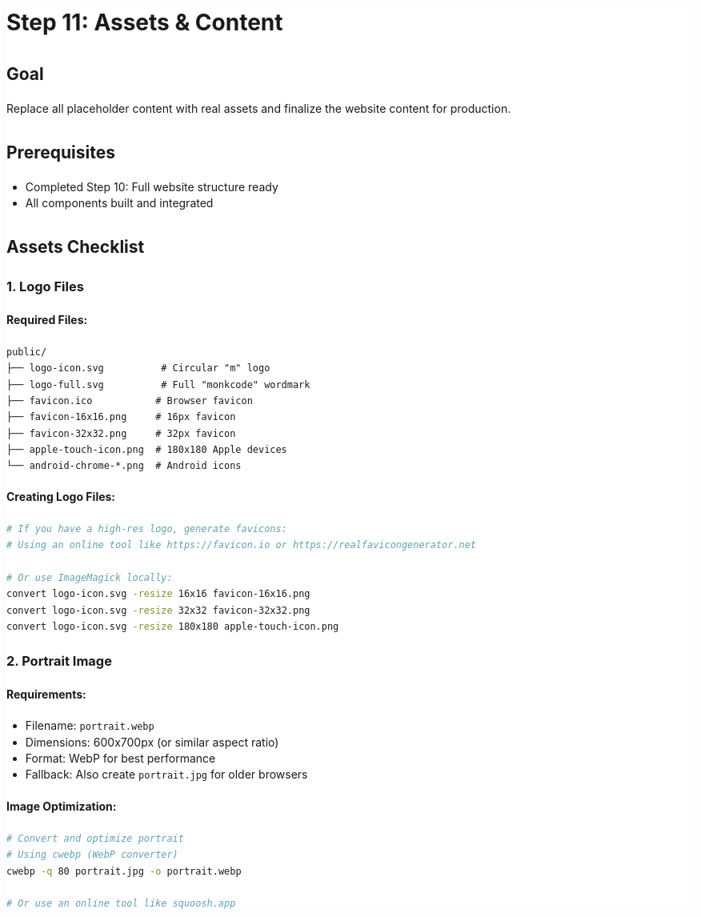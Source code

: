 # Step 11: Assets & Content

## Goal
Replace all placeholder content with real assets and finalize the website content for production.

## Prerequisites
- Completed Step 10: Full website structure ready
- All components built and integrated

## Assets Checklist

### 1. Logo Files

#### Required Files:
```
public/
├── logo-icon.svg          # Circular "m" logo
├── logo-full.svg          # Full "monkcode" wordmark
├── favicon.ico           # Browser favicon
├── favicon-16x16.png     # 16px favicon
├── favicon-32x32.png     # 32px favicon
├── apple-touch-icon.png  # 180x180 Apple devices
└── android-chrome-*.png  # Android icons
```

#### Creating Logo Files:
```bash
# If you have a high-res logo, generate favicons:
# Using an online tool like https://favicon.io or https://realfavicongenerator.net

# Or use ImageMagick locally:
convert logo-icon.svg -resize 16x16 favicon-16x16.png
convert logo-icon.svg -resize 32x32 favicon-32x32.png
convert logo-icon.svg -resize 180x180 apple-touch-icon.png
```

### 2. Portrait Image

#### Requirements:
- Filename: `portrait.webp`
- Dimensions: 600x700px (or similar aspect ratio)
- Format: WebP for best performance
- Fallback: Also create `portrait.jpg` for older browsers

#### Image Optimization:
```bash
# Convert and optimize portrait
# Using cwebp (WebP converter)
cwebp -q 80 portrait.jpg -o portrait.webp

# Or use an online tool like squoosh.app
```
